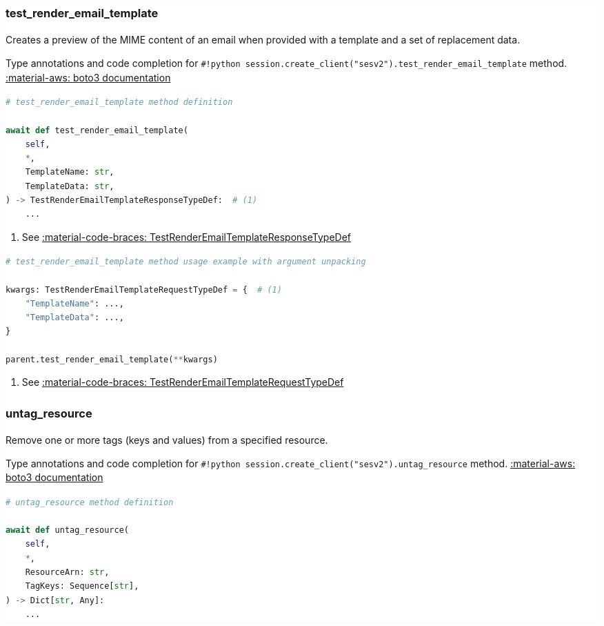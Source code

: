 ### test\_render\_email\_template

Creates a preview of the MIME content of an email when provided with a template
and a set of replacement data.

Type annotations and code completion for `#!python session.create_client("sesv2").test_render_email_template` method.
[:material-aws: boto3 documentation](https://boto3.amazonaws.com/v1/documentation/api/latest/reference/services/sesv2/client/test_render_email_template.html)

```python
# test_render_email_template method definition

await def test_render_email_template(
    self,
    *,
    TemplateName: str,
    TemplateData: str,
) -> TestRenderEmailTemplateResponseTypeDef:  # (1)
    ...
```

1. See [:material-code-braces: TestRenderEmailTemplateResponseTypeDef](./type_defs.md#testrenderemailtemplateresponsetypedef) 


```python
# test_render_email_template method usage example with argument unpacking

kwargs: TestRenderEmailTemplateRequestTypeDef = {  # (1)
    "TemplateName": ...,
    "TemplateData": ...,
}

parent.test_render_email_template(**kwargs)
```

1. See [:material-code-braces: TestRenderEmailTemplateRequestTypeDef](./type_defs.md#testrenderemailtemplaterequesttypedef) 

### untag\_resource

Remove one or more tags (keys and values) from a specified resource.

Type annotations and code completion for `#!python session.create_client("sesv2").untag_resource` method.
[:material-aws: boto3 documentation](https://boto3.amazonaws.com/v1/documentation/api/latest/reference/services/sesv2/client/untag_resource.html)

```python
# untag_resource method definition

await def untag_resource(
    self,
    *,
    ResourceArn: str,
    TagKeys: Sequence[str],
) -> Dict[str, Any]:
    ...
```

